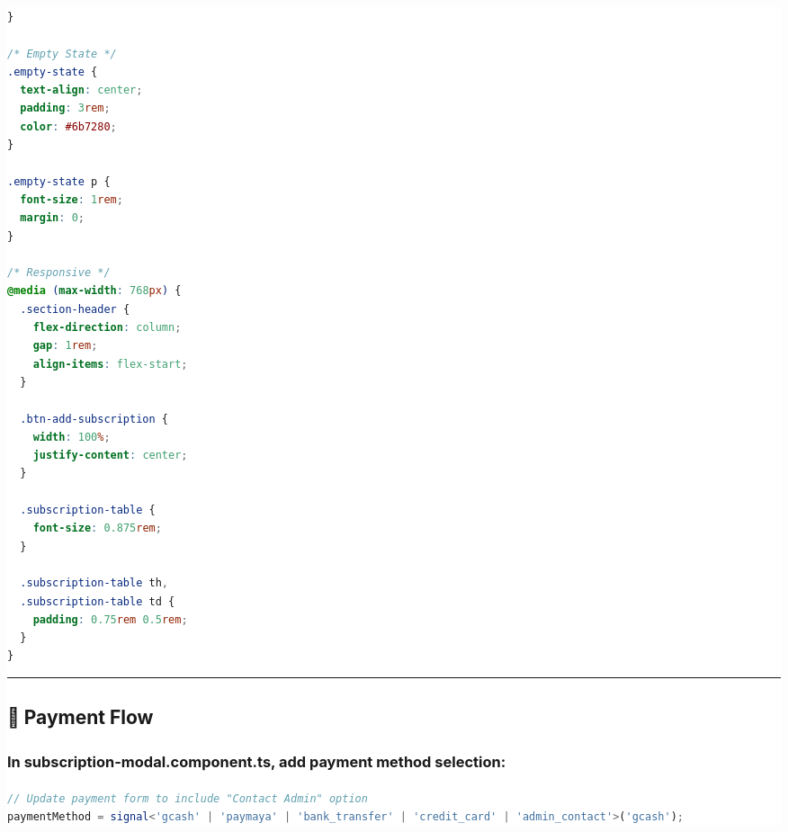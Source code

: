 ```css
}

/* Empty State */
.empty-state {
  text-align: center;
  padding: 3rem;
  color: #6b7280;
}

.empty-state p {
  font-size: 1rem;
  margin: 0;
}

/* Responsive */
@media (max-width: 768px) {
  .section-header {
    flex-direction: column;
    gap: 1rem;
    align-items: flex-start;
  }

  .btn-add-subscription {
    width: 100%;
    justify-content: center;
  }

  .subscription-table {
    font-size: 0.875rem;
  }

  .subscription-table th,
  .subscription-table td {
    padding: 0.75rem 0.5rem;
  }
}
```

---

## 🎯 **Payment Flow**

### **In subscription-modal.component.ts**, add payment method selection:

```typescript
// Update payment form to include "Contact Admin" option
paymentMethod = signal<'gcash' | 'paymaya' | 'bank_transfer' | 'credit_card' | 'admin_contact'>('gcash');
```

